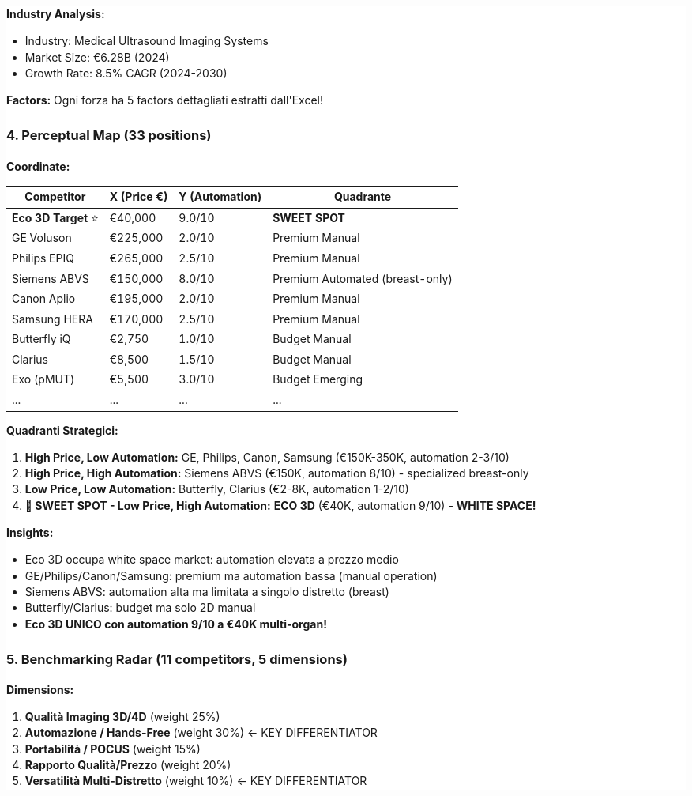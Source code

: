 **Industry Analysis:**
- Industry: Medical Ultrasound Imaging Systems
- Market Size: €6.28B (2024)
- Growth Rate: 8.5% CAGR (2024-2030)

**Factors:** Ogni forza ha 5 factors dettagliati estratti dall'Excel!

### 4. Perceptual Map (33 positions)

**Coordinate:**

| Competitor | X (Price €) | Y (Automation) | Quadrante |
|------------|-------------|----------------|-----------|
| **Eco 3D Target** ⭐ | €40,000 | 9.0/10 | **SWEET SPOT** |
| GE Voluson | €225,000 | 2.0/10 | Premium Manual |
| Philips EPIQ | €265,000 | 2.5/10 | Premium Manual |
| Siemens ABVS | €150,000 | 8.0/10 | Premium Automated (breast-only) |
| Canon Aplio | €195,000 | 2.0/10 | Premium Manual |
| Samsung HERA | €170,000 | 2.5/10 | Premium Manual |
| Butterfly iQ | €2,750 | 1.0/10 | Budget Manual |
| Clarius | €8,500 | 1.5/10 | Budget Manual |
| Exo (pMUT) | €5,500 | 3.0/10 | Budget Emerging |
| ... | ... | ... | ... |

**Quadranti Strategici:**
1. **High Price, Low Automation:** GE, Philips, Canon, Samsung (€150K-350K, automation 2-3/10)
2. **High Price, High Automation:** Siemens ABVS (€150K, automation 8/10) - specialized breast-only
3. **Low Price, Low Automation:** Butterfly, Clarius (€2-8K, automation 1-2/10)
4. **🎯 SWEET SPOT - Low Price, High Automation:** **ECO 3D** (€40K, automation 9/10) - **WHITE SPACE!**

**Insights:**
- Eco 3D occupa white space market: automation elevata a prezzo medio
- GE/Philips/Canon/Samsung: premium ma automation bassa (manual operation)
- Siemens ABVS: automation alta ma limitata a singolo distretto (breast)
- Butterfly/Clarius: budget ma solo 2D manual
- **Eco 3D UNICO con automation 9/10 a €40K multi-organ!**

### 5. Benchmarking Radar (11 competitors, 5 dimensions)

**Dimensions:**
1. **Qualità Imaging 3D/4D** (weight 25%)
2. **Automazione / Hands-Free** (weight 30%) ← KEY DIFFERENTIATOR
3. **Portabilità / POCUS** (weight 15%)
4. **Rapporto Qualità/Prezzo** (weight 20%)
5. **Versatilità Multi-Distretto** (weight 10%) ← KEY DIFFERENTIATOR
